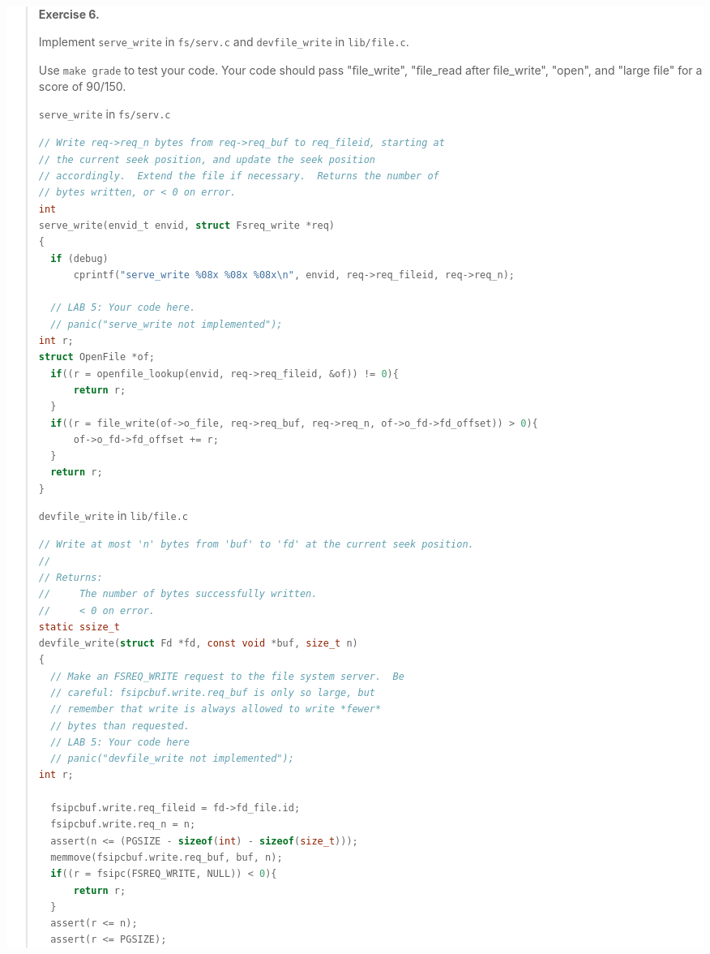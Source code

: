 > **Exercise 6.**
>
> Implement `serve_write` in `fs/serv.c` and `devfile_write` in `lib/file.c`.
>
> Use `make grade` to test your code. Your code should pass "ﬁle_write", "ﬁle_read after ﬁle_write", "open", and "large ﬁle" for a score of 90/150.
>
>  
>
> `serve_write` in `fs/serv.c`
>
> ```c
> // Write req->req_n bytes from req->req_buf to req_fileid, starting at
> // the current seek position, and update the seek position
> // accordingly.  Extend the file if necessary.  Returns the number of
> // bytes written, or < 0 on error.
> int
> serve_write(envid_t envid, struct Fsreq_write *req)
> {
> 	if (debug)
> 		cprintf("serve_write %08x %08x %08x\n", envid, req->req_fileid, req->req_n);
> 
> 	// LAB 5: Your code here.
> 	// panic("serve_write not implemented");
> int r;
> struct OpenFile *of;
> 	if((r = openfile_lookup(envid, req->req_fileid, &of)) != 0){
> 		return r;
> 	}
> 	if((r = file_write(of->o_file, req->req_buf, req->req_n, of->o_fd->fd_offset)) > 0){
> 		of->o_fd->fd_offset += r;
> 	}
> 	return r;
> }
> ```
>
> `devfile_write` in `lib/file.c`
>
> ```c
> // Write at most 'n' bytes from 'buf' to 'fd' at the current seek position.
> //
> // Returns:
> //	 The number of bytes successfully written.
> //	 < 0 on error.
> static ssize_t
> devfile_write(struct Fd *fd, const void *buf, size_t n)
> {
> 	// Make an FSREQ_WRITE request to the file system server.  Be
> 	// careful: fsipcbuf.write.req_buf is only so large, but
> 	// remember that write is always allowed to write *fewer*
> 	// bytes than requested.
> 	// LAB 5: Your code here
> 	// panic("devfile_write not implemented");
> int r;
> 
> 	fsipcbuf.write.req_fileid = fd->fd_file.id;
> 	fsipcbuf.write.req_n = n;
> 	assert(n <= (PGSIZE - sizeof(int) - sizeof(size_t)));
> 	memmove(fsipcbuf.write.req_buf, buf, n); 
> 	if((r = fsipc(FSREQ_WRITE, NULL)) < 0){
> 		return r;
> 	}
> 	assert(r <= n);
> 	assert(r <= PGSIZE);